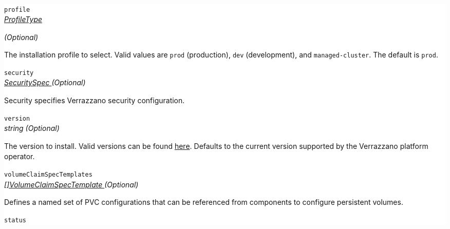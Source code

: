 <code>profile</code><br/>
<em>
<a href="#install.verrazzano.io/v1beta1.ProfileType">
ProfileType
</a>
</em>
</td>
<td>
<em>(Optional)</em>
<p>The installation profile to select. Valid values are <code>prod</code> (production), <code>dev</code> (development), and <code>managed-cluster</code>.
The default is <code>prod</code>.</p>
</td>
</tr>
<tr>
<td>
<code>security</code><br/>
<em>
<a href="#install.verrazzano.io/v1beta1.SecuritySpec">
SecuritySpec
</a>
</em>
</td>
<td>
<em>(Optional)</em>
<p>Security specifies Verrazzano security configuration.</p>
</td>
</tr>
<tr>
<td>
<code>version</code><br/>
<em>
string
</em>
</td>
<td>
<em>(Optional)</em>
<p>The version to install. Valid versions can be found
<a href="https://github.com/verrazzano/verrazzano/releases/">here</a>.
Defaults to the current version supported by the Verrazzano platform operator.</p>
</td>
</tr>
<tr>
<td>
<code>volumeClaimSpecTemplates</code><br/>
<em>
<a href="#install.verrazzano.io/v1beta1.VolumeClaimSpecTemplate">
[]VolumeClaimSpecTemplate
</a>
</em>
</td>
<td>
<em>(Optional)</em>
<p>Defines a named set of PVC configurations that can be referenced from components to configure persistent volumes.</p>
</td>
</tr>
</table>
</td>
</tr>
<tr>
<td>
<code>status</code><br/>
<em>